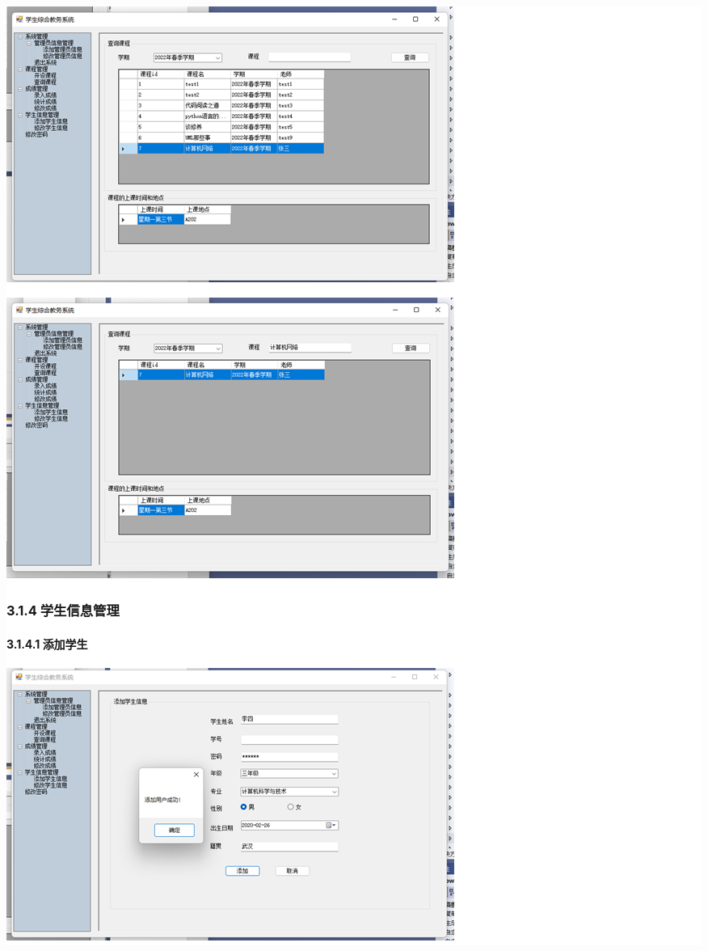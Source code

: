   ![1653021906311](README.assets/1653021906311.png)

![1653021910151](README.assets/1653021910151.png)

### 3.1.4 学生信息管理

#### 3.1.4.1 添加学生

 ![1653021920566](README.assets/1653021920566.png)
